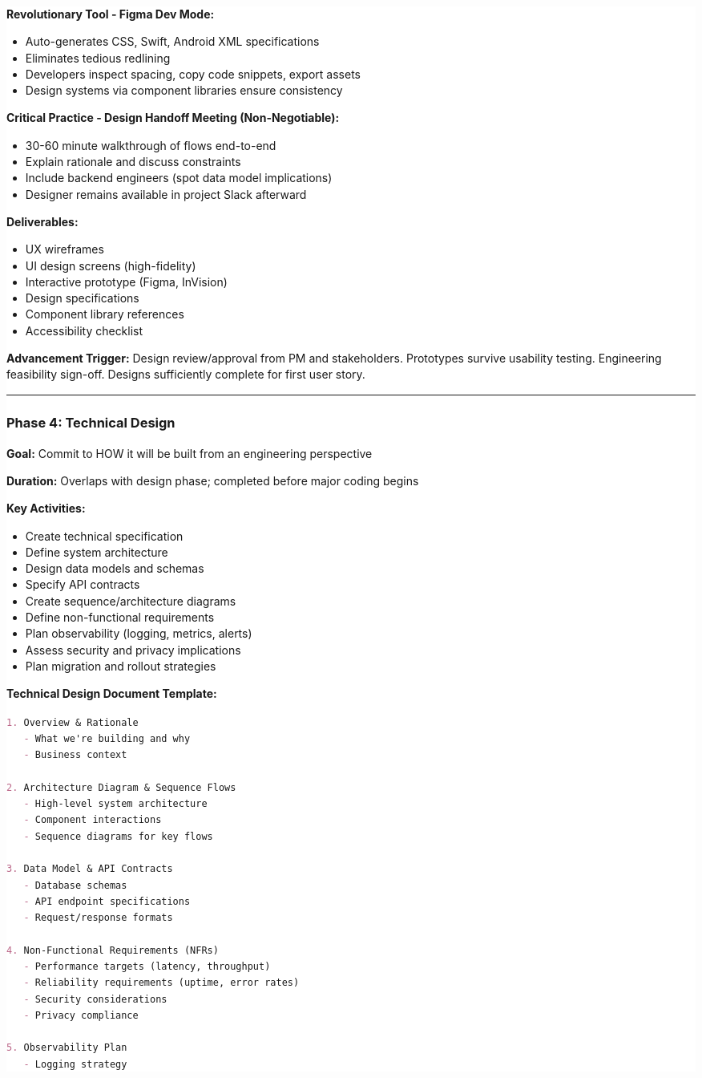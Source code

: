 **Revolutionary Tool - Figma Dev Mode:**
- Auto-generates CSS, Swift, Android XML specifications
- Eliminates tedious redlining
- Developers inspect spacing, copy code snippets, export assets
- Design systems via component libraries ensure consistency

**Critical Practice - Design Handoff Meeting (Non-Negotiable):**
- 30-60 minute walkthrough of flows end-to-end
- Explain rationale and discuss constraints
- Include backend engineers (spot data model implications)
- Designer remains available in project Slack afterward

**Deliverables:**
- UX wireframes
- UI design screens (high-fidelity)
- Interactive prototype (Figma, InVision)
- Design specifications
- Component library references
- Accessibility checklist

**Advancement Trigger:** Design review/approval from PM and stakeholders. Prototypes survive usability testing. Engineering feasibility sign-off. Designs sufficiently complete for first user story.

---

### **Phase 4: Technical Design**

**Goal:** Commit to HOW it will be built from an engineering perspective

**Duration:** Overlaps with design phase; completed before major coding begins

**Key Activities:**
- Create technical specification
- Define system architecture
- Design data models and schemas
- Specify API contracts
- Create sequence/architecture diagrams
- Define non-functional requirements
- Plan observability (logging, metrics, alerts)
- Assess security and privacy implications
- Plan migration and rollout strategies

**Technical Design Document Template:**

```markdown
1. Overview & Rationale
   - What we're building and why
   - Business context

2. Architecture Diagram & Sequence Flows
   - High-level system architecture
   - Component interactions
   - Sequence diagrams for key flows

3. Data Model & API Contracts
   - Database schemas
   - API endpoint specifications
   - Request/response formats

4. Non-Functional Requirements (NFRs)
   - Performance targets (latency, throughput)
   - Reliability requirements (uptime, error rates)
   - Security considerations
   - Privacy compliance

5. Observability Plan
   - Logging strategy
```
